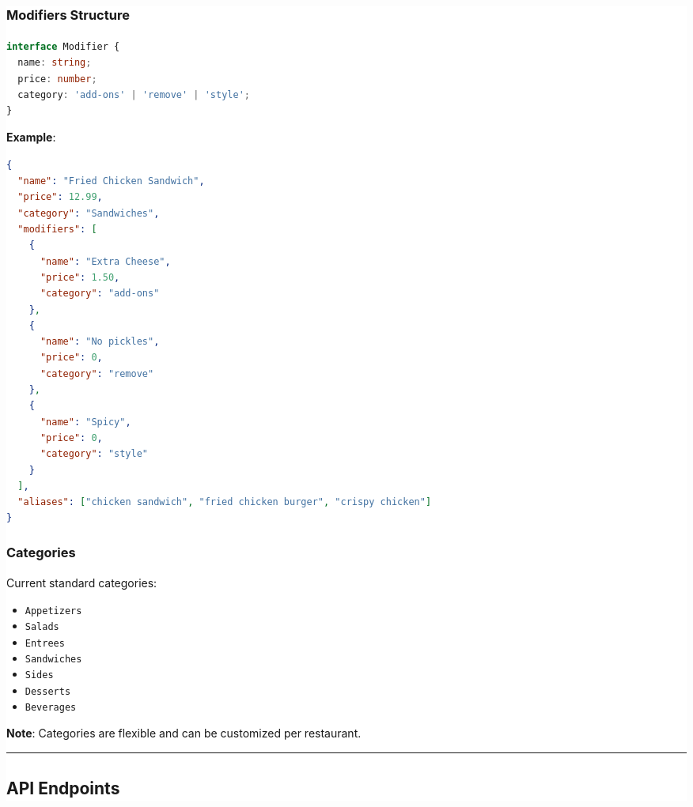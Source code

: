 ### Modifiers Structure

```typescript
interface Modifier {
  name: string;
  price: number;
  category: 'add-ons' | 'remove' | 'style';
}
```

**Example**:
```json
{
  "name": "Fried Chicken Sandwich",
  "price": 12.99,
  "category": "Sandwiches",
  "modifiers": [
    {
      "name": "Extra Cheese",
      "price": 1.50,
      "category": "add-ons"
    },
    {
      "name": "No pickles",
      "price": 0,
      "category": "remove"
    },
    {
      "name": "Spicy",
      "price": 0,
      "category": "style"
    }
  ],
  "aliases": ["chicken sandwich", "fried chicken burger", "crispy chicken"]
}
```

### Categories

Current standard categories:
- `Appetizers`
- `Salads`
- `Entrees`
- `Sandwiches`
- `Sides`
- `Desserts`
- `Beverages`

**Note**: Categories are flexible and can be customized per restaurant.

---

## API Endpoints
